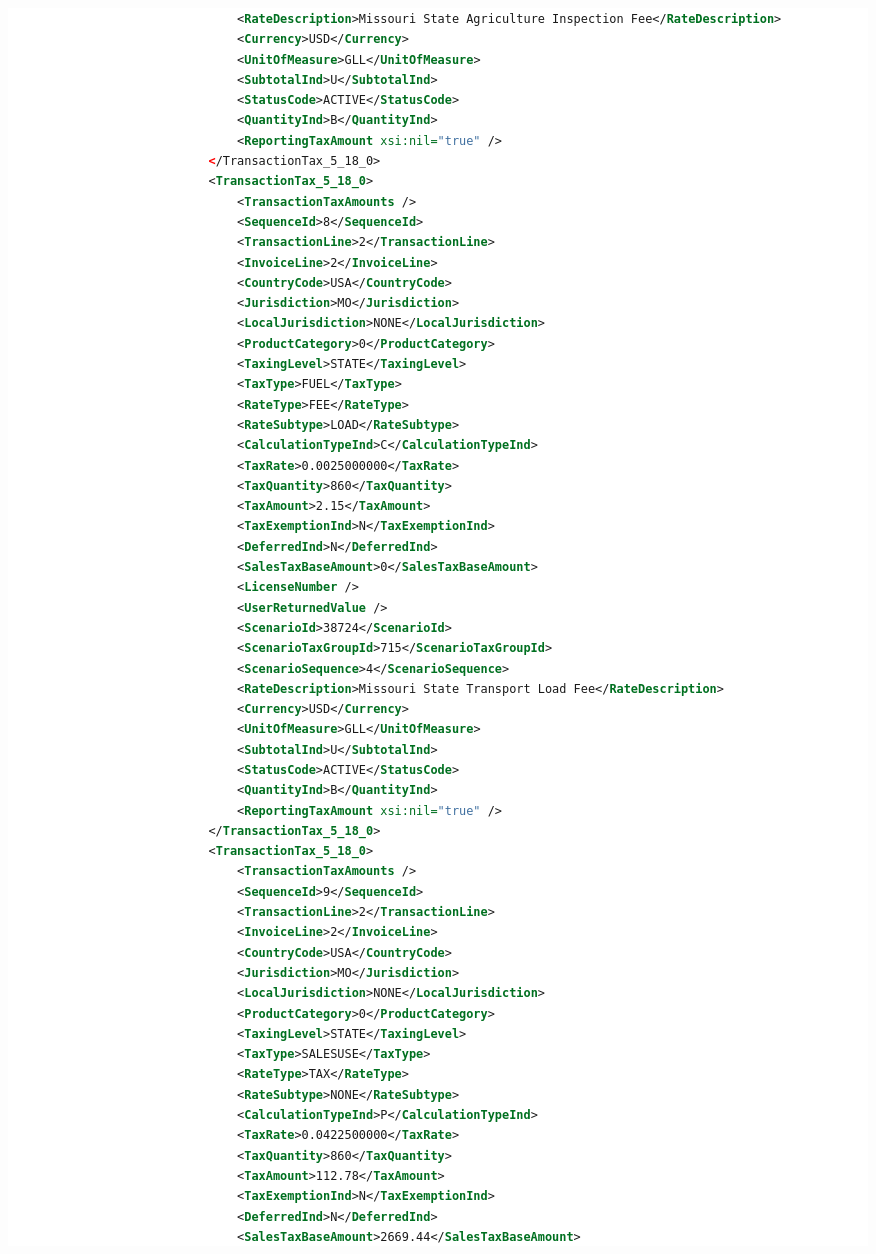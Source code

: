 ``` xml
                                <RateDescription>Missouri State Agriculture Inspection Fee</RateDescription>
                                <Currency>USD</Currency>
                                <UnitOfMeasure>GLL</UnitOfMeasure>
                                <SubtotalInd>U</SubtotalInd>
                                <StatusCode>ACTIVE</StatusCode>
                                <QuantityInd>B</QuantityInd>
                                <ReportingTaxAmount xsi:nil="true" />
                            </TransactionTax_5_18_0>
                            <TransactionTax_5_18_0>
                                <TransactionTaxAmounts />
                                <SequenceId>8</SequenceId>
                                <TransactionLine>2</TransactionLine>
                                <InvoiceLine>2</InvoiceLine>
                                <CountryCode>USA</CountryCode>
                                <Jurisdiction>MO</Jurisdiction>
                                <LocalJurisdiction>NONE</LocalJurisdiction>
                                <ProductCategory>0</ProductCategory>
                                <TaxingLevel>STATE</TaxingLevel>
                                <TaxType>FUEL</TaxType>
                                <RateType>FEE</RateType>
                                <RateSubtype>LOAD</RateSubtype>
                                <CalculationTypeInd>C</CalculationTypeInd>
                                <TaxRate>0.0025000000</TaxRate>
                                <TaxQuantity>860</TaxQuantity>
                                <TaxAmount>2.15</TaxAmount>
                                <TaxExemptionInd>N</TaxExemptionInd>
                                <DeferredInd>N</DeferredInd>
                                <SalesTaxBaseAmount>0</SalesTaxBaseAmount>
                                <LicenseNumber />
                                <UserReturnedValue />
                                <ScenarioId>38724</ScenarioId>
                                <ScenarioTaxGroupId>715</ScenarioTaxGroupId>
                                <ScenarioSequence>4</ScenarioSequence>
                                <RateDescription>Missouri State Transport Load Fee</RateDescription>
                                <Currency>USD</Currency>
                                <UnitOfMeasure>GLL</UnitOfMeasure>
                                <SubtotalInd>U</SubtotalInd>
                                <StatusCode>ACTIVE</StatusCode>
                                <QuantityInd>B</QuantityInd>
                                <ReportingTaxAmount xsi:nil="true" />
                            </TransactionTax_5_18_0>
                            <TransactionTax_5_18_0>
                                <TransactionTaxAmounts />
                                <SequenceId>9</SequenceId>
                                <TransactionLine>2</TransactionLine>
                                <InvoiceLine>2</InvoiceLine>
                                <CountryCode>USA</CountryCode>
                                <Jurisdiction>MO</Jurisdiction>
                                <LocalJurisdiction>NONE</LocalJurisdiction>
                                <ProductCategory>0</ProductCategory>
                                <TaxingLevel>STATE</TaxingLevel>
                                <TaxType>SALESUSE</TaxType>
                                <RateType>TAX</RateType>
                                <RateSubtype>NONE</RateSubtype>
                                <CalculationTypeInd>P</CalculationTypeInd>
                                <TaxRate>0.0422500000</TaxRate>
                                <TaxQuantity>860</TaxQuantity>
                                <TaxAmount>112.78</TaxAmount>
                                <TaxExemptionInd>N</TaxExemptionInd>
                                <DeferredInd>N</DeferredInd>
                                <SalesTaxBaseAmount>2669.44</SalesTaxBaseAmount>
```
